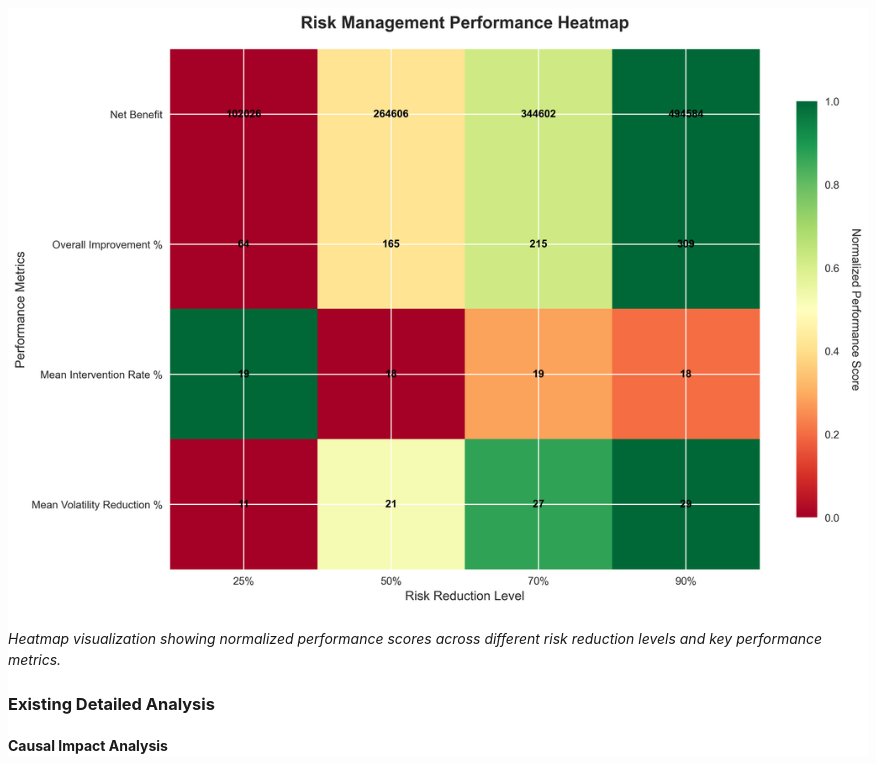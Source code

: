 ![Risk Return Heatmap](results/risk_return_heatmap.png)

*Heatmap visualization showing normalized performance scores across different risk reduction levels and key performance metrics.*

### Existing Detailed Analysis

#### Causal Impact Analysis
